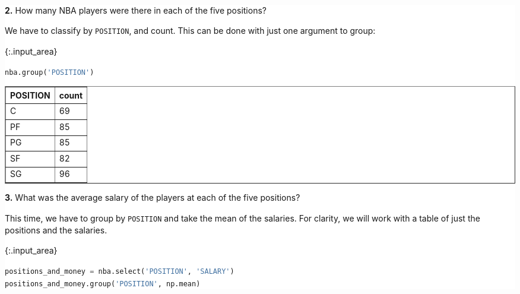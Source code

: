 

**2.** How many NBA players were there in each of the five positions?

We have to classify by `POSITION`, and count. This can be done with just one argument to group:



{:.input_area}
```python
nba.group('POSITION')
```





<div markdown="0" class="output output_html">
<table border="1" class="dataframe">
    <thead>
        <tr>
            <th>POSITION</th> <th>count</th>
        </tr>
    </thead>
    <tbody>
        <tr>
            <td>C       </td> <td>69   </td>
        </tr>
        <tr>
            <td>PF      </td> <td>85   </td>
        </tr>
        <tr>
            <td>PG      </td> <td>85   </td>
        </tr>
        <tr>
            <td>SF      </td> <td>82   </td>
        </tr>
        <tr>
            <td>SG      </td> <td>96   </td>
        </tr>
    </tbody>
</table>
</div>



**3.** What was the average salary of the players at each of the five positions?

This time, we have to group by `POSITION` and take the mean of the salaries. For clarity, we will work with a table of just the positions and the salaries.



{:.input_area}
```python
positions_and_money = nba.select('POSITION', 'SALARY')
positions_and_money.group('POSITION', np.mean)
```


